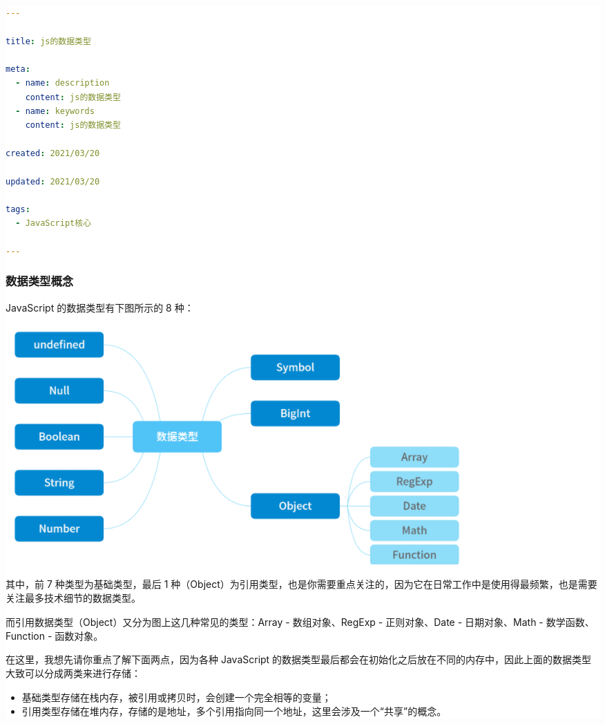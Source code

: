 ```yaml
---

title: js的数据类型

meta:
  - name: description
    content: js的数据类型
  - name: keywords
    content: js的数据类型

created: 2021/03/20

updated: 2021/03/20
 
tags:
  - JavaScript核心

---
```


### 数据类型概念
JavaScript 的数据类型有下图所示的 8 种：

![js的数据类型1](./images/js的数据类型1.jpg) 

其中，前 7 种类型为基础类型，最后 1 种（Object）为引用类型，也是你需要重点关注的，因为它在日常工作中是使用得最频繁，也是需要关注最多技术细节的数据类型。

而引用数据类型（Object）又分为图上这几种常见的类型：Array - 数组对象、RegExp - 正则对象、Date - 日期对象、Math - 数学函数、Function - 函数对象。

在这里，我想先请你重点了解下面两点，因为各种 JavaScript 的数据类型最后都会在初始化之后放在不同的内存中，因此上面的数据类型大致可以分成两类来进行存储：

- 基础类型存储在栈内存，被引用或拷贝时，会创建一个完全相等的变量；
- 引用类型存储在堆内存，存储的是地址，多个引用指向同一个地址，这里会涉及一个“共享”的概念。
